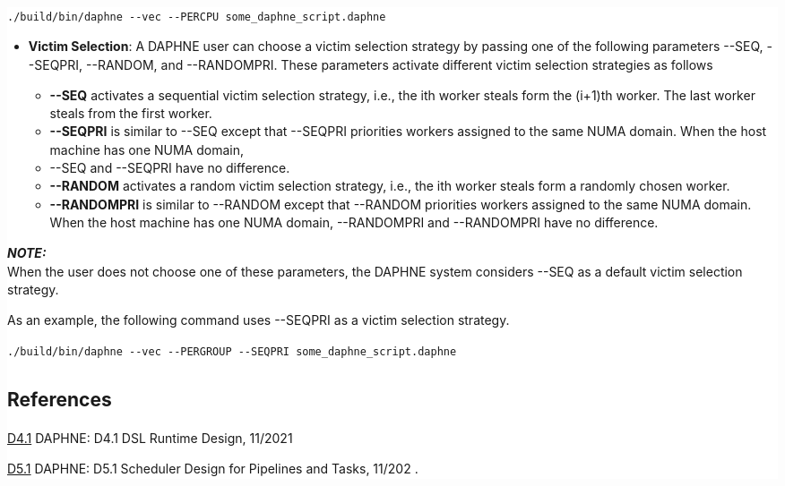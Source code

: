 ```shell
./build/bin/daphne --vec --PERCPU some_daphne_script.daphne
```

- **Victim Selection**: A DAPHNE user can choose a victim selection strategy by passing one of the following parameters --SEQ, --SEQPRI, --RANDOM, and --RANDOMPRI. These parameters activate different victim selection strategies as follows
  
  - **--SEQ** activates a sequential victim selection strategy, i.e., the ith worker steals form the (i+1)th  worker. The last worker steals from the first worker. 
  - **--SEQPRI** is similar to --SEQ except that --SEQPRI priorities workers assigned to the same NUMA domain. When the host machine has one NUMA domain, 
  - --SEQ and --SEQPRI have no difference.
  - **--RANDOM** activates a random victim selection strategy, i.e., the ith worker steals form a randomly chosen worker. 
  - **--RANDOMPRI** is similar to --RANDOM except that --RANDOM priorities workers assigned to the same NUMA domain. When the host machine has one NUMA domain, --RANDOMPRI and --RANDOMPRI have no difference.
  
**_NOTE:_**  
When the user does not choose one of these parameters, the DAPHNE system considers --SEQ as a default victim selection strategy.

As an example, the following command uses --SEQPRI as a victim selection strategy.
```shell
./build/bin/daphne --vec --PERGROUP --SEQPRI some_daphne_script.daphne
```
## References 

[D4.1](https://daphne-eu.eu/wp-content/uploads/2021/11/Deliverable-4.1-fin.pdf) DAPHNE: D4.1 DSL Runtime Design, 11/2021 

[D5.1](https://daphne-eu.eu/wp-content/uploads/2021/11/Deliverable-5.1-fin.pdf) DAPHNE: D5.1 Scheduler Design for Pipelines and Tasks, 11/202
.
